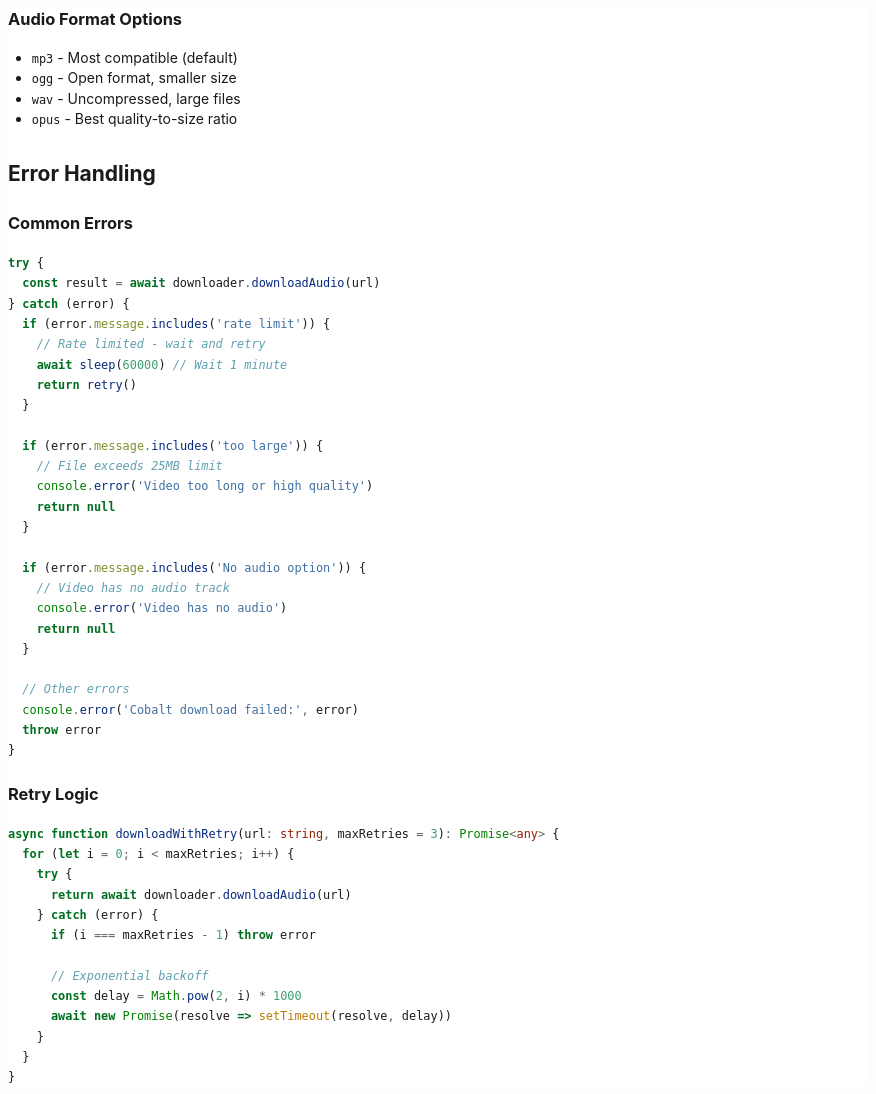 ### Audio Format Options

- `mp3` - Most compatible (default)
- `ogg` - Open format, smaller size
- `wav` - Uncompressed, large files
- `opus` - Best quality-to-size ratio

## Error Handling

### Common Errors

```typescript
try {
  const result = await downloader.downloadAudio(url)
} catch (error) {
  if (error.message.includes('rate limit')) {
    // Rate limited - wait and retry
    await sleep(60000) // Wait 1 minute
    return retry()
  }

  if (error.message.includes('too large')) {
    // File exceeds 25MB limit
    console.error('Video too long or high quality')
    return null
  }

  if (error.message.includes('No audio option')) {
    // Video has no audio track
    console.error('Video has no audio')
    return null
  }

  // Other errors
  console.error('Cobalt download failed:', error)
  throw error
}
```

### Retry Logic

```typescript
async function downloadWithRetry(url: string, maxRetries = 3): Promise<any> {
  for (let i = 0; i < maxRetries; i++) {
    try {
      return await downloader.downloadAudio(url)
    } catch (error) {
      if (i === maxRetries - 1) throw error

      // Exponential backoff
      const delay = Math.pow(2, i) * 1000
      await new Promise(resolve => setTimeout(resolve, delay))
    }
  }
}
```
